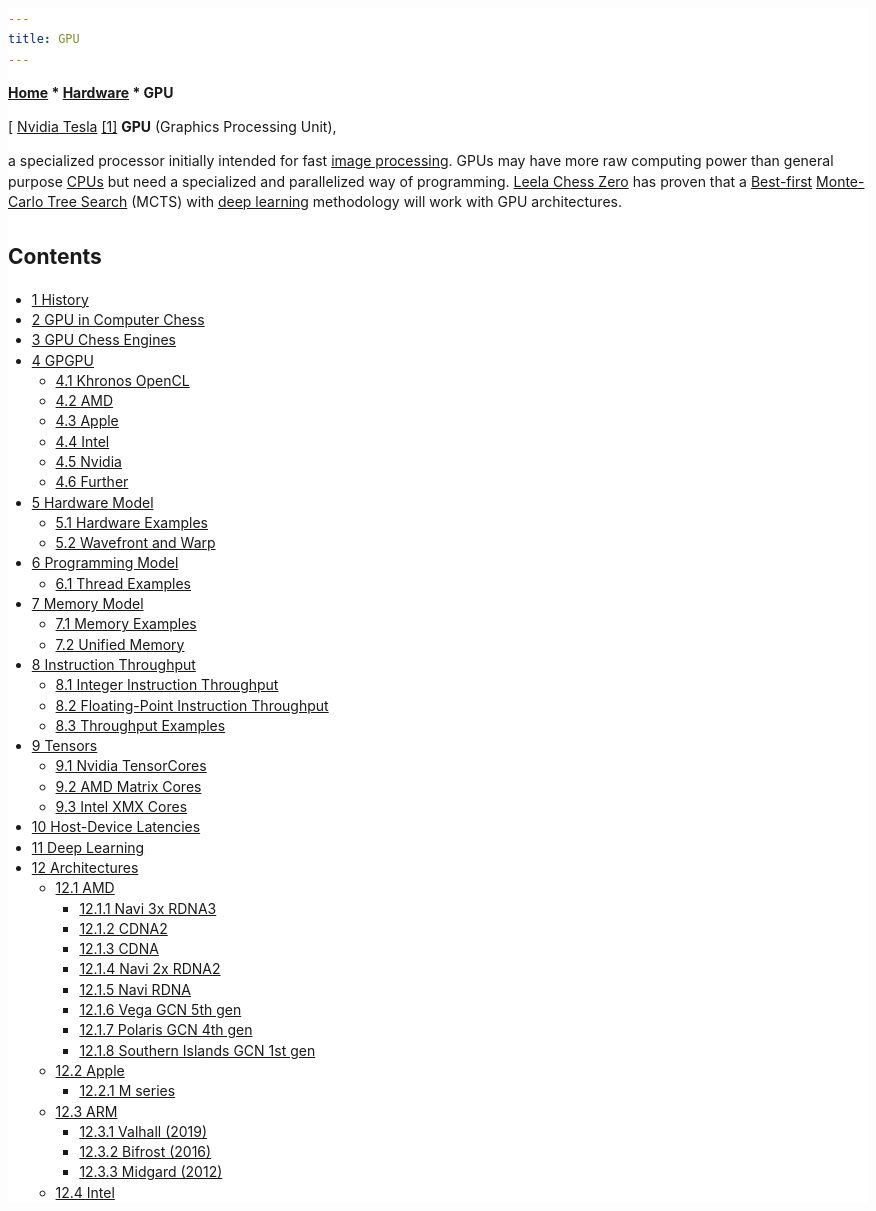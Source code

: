 ```yaml
---
title: GPU
---
```

**[Home](Home "Home") * [Hardware](Hardware "Hardware") * GPU**

\[ [Nvidia Tesla](https://en.wikipedia.org/wiki/Nvidia_Tesla) [[1]](#cite_note-1)
**GPU** (Graphics Processing Unit),

a specialized processor initially intended for fast [image processing](https://en.wikipedia.org/wiki/Image_processing). GPUs may have more raw computing power than general purpose [CPUs](https://en.wikipedia.org/wiki/Central_processing_unit) but need a specialized and parallelized way of programming. [Leela Chess Zero](Leela_Chess_Zero "Leela Chess Zero") has proven that a [Best-first](Best-First "Best-First") [Monte-Carlo Tree Search](Monte-Carlo_Tree_Search "Monte-Carlo Tree Search") (MCTS) with [deep learning](Deep_Learning "Deep Learning") methodology will work with GPU architectures.

## Contents

- [1 History](#History)
- [2 GPU in Computer Chess](#GPU_in_Computer_Chess)
- [3 GPU Chess Engines](#GPU_Chess_Engines)
- [4 GPGPU](#GPGPU)
  - [4.1 Khronos OpenCL](#Khronos_OpenCL)
  - [4.2 AMD](#AMD)
  - [4.3 Apple](#Apple)
  - [4.4 Intel](#Intel)
  - [4.5 Nvidia](#Nvidia)
  - [4.6 Further](#Further)
- [5 Hardware Model](#Hardware_Model)
  - [5.1 Hardware Examples](#Hardware_Examples)
  - [5.2 Wavefront and Warp](#Wavefront_and_Warp)
- [6 Programming Model](#Programming_Model)
  - [6.1 Thread Examples](#Thread_Examples)
- [7 Memory Model](#Memory_Model)
  - [7.1 Memory Examples](#Memory_Examples)
  - [7.2 Unified Memory](#Unified_Memory)
- [8 Instruction Throughput](#Instruction_Throughput)
  - [8.1 Integer Instruction Throughput](#Integer_Instruction_Throughput)
  - [8.2 Floating-Point Instruction Throughput](#Floating-Point_Instruction_Throughput)
  - [8.3 Throughput Examples](#Throughput_Examples)
- [9 Tensors](#Tensors)
  - [9.1 Nvidia TensorCores](#Nvidia_TensorCores)
  - [9.2 AMD Matrix Cores](#AMD_Matrix_Cores)
  - [9.3 Intel XMX Cores](#Intel_XMX_Cores)
- [10 Host-Device Latencies](#Host-Device_Latencies)
- [11 Deep Learning](#Deep_Learning)
- [12 Architectures](#Architectures)
  - [12.1 AMD](#AMD_2)
    - [12.1.1 Navi 3x RDNA3](#Navi_3x_RDNA3)
    - [12.1.2 CDNA2](#CDNA2)
    - [12.1.3 CDNA](#CDNA)
    - [12.1.4 Navi 2x RDNA2](#Navi_2x_RDNA2)
    - [12.1.5 Navi RDNA](#Navi_RDNA)
    - [12.1.6 Vega GCN 5th gen](#Vega_GCN_5th_gen)
    - [12.1.7 Polaris GCN 4th gen](#Polaris_GCN_4th_gen)
    - [12.1.8 Southern Islands GCN 1st gen](#Southern_Islands_GCN_1st_gen)
  - [12.2 Apple](#Apple_2)
    - [12.2.1 M series](#M_series)
  - [12.3 ARM](#ARM)
    - [12.3.1 Valhall (2019)](#Valhall_.282019.29)
    - [12.3.2 Bifrost (2016)](#Bifrost_.282016.29)
    - [12.3.3 Midgard (2012)](#Midgard_.282012.29)
  - [12.4 Intel](#Intel_2)